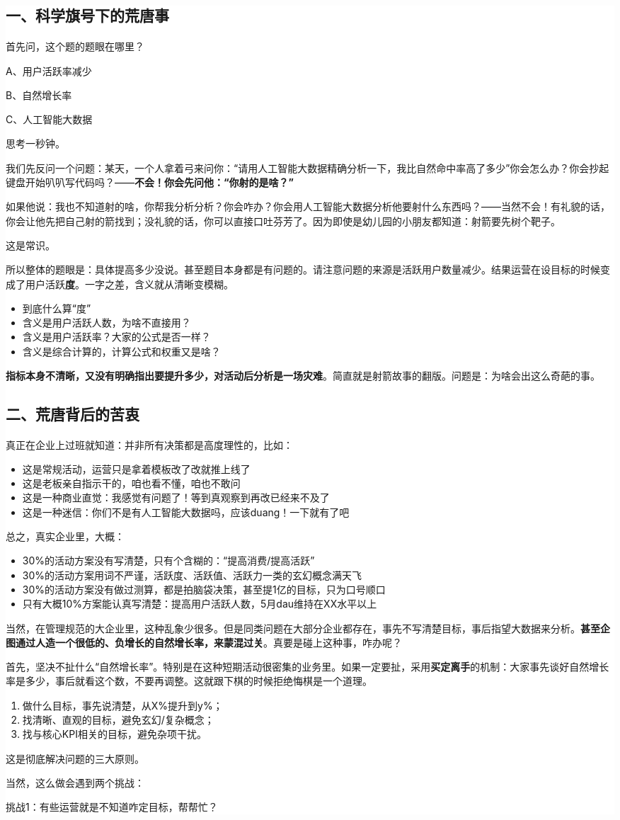 ## 一、科学旗号下的荒唐事

首先问，这个题的题眼在哪里？

A、用户活跃率减少

B、自然增长率

C、人工智能大数据

思考一秒钟。

我们先反问一个问题：某天，一个人拿着弓来问你：“请用人工智能大数据精确分析一下，我比自然命中率高了多少”你会怎么办？你会抄起键盘开始叭叭写代码吗？——**不会！你会先问他：“你射的是啥？”**

如果他说：我也不知道射的啥，你帮我分析分析？你会咋办？你会用人工智能大数据分析他要射什么东西吗？——当然不会！有礼貌的话，你会让他先把自己射的箭找到；没礼貌的话，你可以直接口吐芬芳了。因为即使是幼儿园的小朋友都知道：射箭要先树个靶子。

这是常识。

所以整体的题眼是：具体提高多少没说。甚至题目本身都是有问题的。请注意问题的来源是活跃用户数量减少。结果运营在设目标的时候变成了用户活跃**度**。一字之差，含义就从清晰变模糊。

*   到底什么算“度”
*   含义是用户活跃人数，为啥不直接用？
*   含义是用户活跃率？大家的公式是否一样？
*   含义是综合计算的，计算公式和权重又是啥？

**指标本身不清晰，又没有明确指出要提升多少，对活动后分析是一场灾难**。简直就是射箭故事的翻版。问题是：为啥会出这么奇葩的事。

## 二、荒唐背后的苦衷

真正在企业上过班就知道：并非所有决策都是高度理性的，比如：

*   这是常规活动，运营只是拿着模板改了改就推上线了
*   这是老板亲自指示干的，咱也看不懂，咱也不敢问
*   这是一种商业直觉：我感觉有问题了！等到真观察到再改已经来不及了
*   这是一种迷信：你们不是有人工智能大数据吗，应该duang！一下就有了吧

总之，真实企业里，大概：

*   30%的活动方案没有写清楚，只有个含糊的：“提高消费/提高活跃”
*   30%的活动方案用词不严谨，活跃度、活跃值、活跃力一类的玄幻概念满天飞
*   30%的活动方案没有做过测算，都是拍脑袋决策，甚至提1亿的目标，只为口号顺口
*   只有大概10%方案能认真写清楚：提高用户活跃人数，5月dau维持在XX水平以上

当然，在管理规范的大企业里，这种乱象少很多。但是同类问题在大部分企业都存在，事先不写清楚目标，事后指望大数据来分析。**甚至企图通过人造一个很低的、负增长的自然增长率，来蒙混过关**。真要是碰上这种事，咋办呢？

首先，坚决不扯什么“自然增长率”。特别是在这种短期活动很密集的业务里。如果一定要扯，采用**买定离手**的机制：大家事先谈好自然增长率是多少，事后就看这个数，不要再调整。这就跟下棋的时候拒绝悔棋是一个道理。

1.  做什么目标，事先说清楚，从X%提升到y%；
2.  找清晰、直观的目标，避免玄幻/复杂概念；
3.  找与核心KPI相关的目标，避免杂项干扰。

这是彻底解决问题的三大原则。

当然，这么做会遇到两个挑战：

挑战1：有些运营就是不知道咋定目标，帮帮忙？
